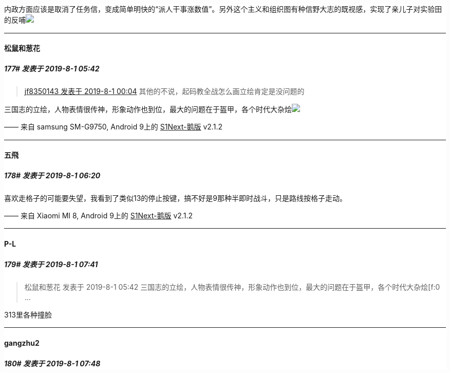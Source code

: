 内政方面应该是取消了任务信，变成简单明快的“派人干事涨数值”。另外这个主义和组织图有种信野大志的既视感，实现了亲儿子对实验田的反哺<img src="https://static.saraba1st.com/image/smiley/face2017/034.png" referrerpolicy="no-referrer">







-----

####  松鼠和葱花  
##### 177#       发表于 2019-8-1 05:42



<blockquote><a href="httphttps://bbs.saraba1st.com/2b/forum.php?mod=redirect&amp;goto=findpost&amp;pid=44743643&amp;ptid=1850136" target="_blank">jf8350143 发表于 2019-8-1 00:04</a>
其他的不说，起码教全战怎么画立绘肯定是没问题的</blockquote>
三国志的立绘，人物表情很传神，形象动作也到位，最大的问题在于盔甲，各个时代大杂烩<img src="https://static.saraba1st.com/image/smiley/face2017/004.gif" referrerpolicy="no-referrer">

—— 来自 samsung SM-G9750, Android 9上的 [S1Next-鹅版](https://github.com/ykrank/S1-Next/releases) v2.1.2







-----

####  五飛  
##### 178#       发表于 2019-8-1 06:20




喜欢走格子的可能要失望，我看到了类似13的停止按键，搞不好是9那种半即时战斗，只是路线按格子走动。

—— 来自 Xiaomi MI 8, Android 9上的 [S1Next-鹅版](https://github.com/ykrank/S1-Next/releases) v2.1.2







-----

####  P-L  
##### 179#       发表于 2019-8-1 07:41



<blockquote>松鼠和葱花 发表于 2019-8-1 05:42
三国志的立绘，人物表情很传神，形象动作也到位，最大的问题在于盔甲，各个时代大杂烩[f:0 ...</blockquote>
313里各种撞脸







-----

####  gangzhu2  
##### 180#       发表于 2019-8-1 07:48
